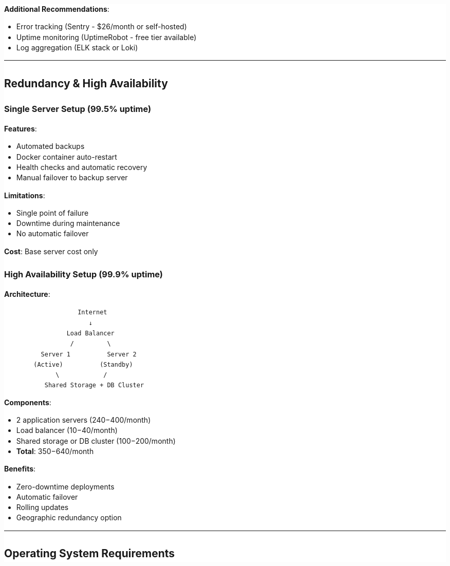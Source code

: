 **Additional Recommendations**:
- Error tracking (Sentry - $26/month or self-hosted)
- Uptime monitoring (UptimeRobot - free tier available)
- Log aggregation (ELK stack or Loki)

---

## Redundancy & High Availability

### Single Server Setup (99.5% uptime)

**Features**:
- Automated backups
- Docker container auto-restart
- Health checks and automatic recovery
- Manual failover to backup server

**Limitations**:
- Single point of failure
- Downtime during maintenance
- No automatic failover

**Cost**: Base server cost only

### High Availability Setup (99.9% uptime)

**Architecture**:
```
                    Internet
                       ↓
                 Load Balancer
                  /         \
          Server 1          Server 2
        (Active)          (Standby)
              \            /
           Shared Storage + DB Cluster
```

**Components**:
- 2 application servers ($240-$400/month)
- Load balancer ($10-$40/month)
- Shared storage or DB cluster ($100-$200/month)
- **Total**: $350-$640/month

**Benefits**:
- Zero-downtime deployments
- Automatic failover
- Rolling updates
- Geographic redundancy option

---

## Operating System Requirements
